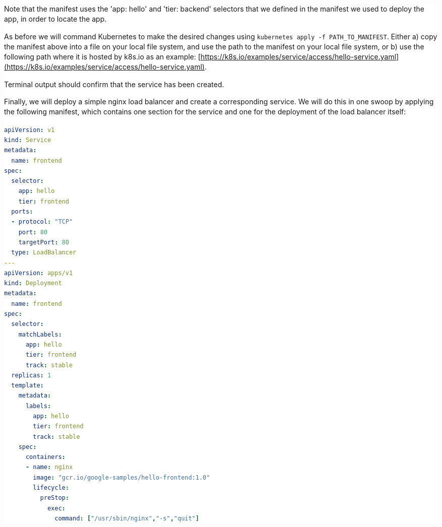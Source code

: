 Note that the manifest uses the 'app: hello' and 'tier: backend' selectors that we defined in the manifest we used to deploy the app, in order to locate the app.

As before we will command Kubernetes to make the desired changes using `kubernetes apply -f PATH_TO_MANIFEST`. Either a\) copy the manifest above into a file on your local file system, and use the path to the manifest on your local file system, or b\) use the following path where it is hosted by k8s.io as an example: [https://k8s.io/examples/service/access/hello-service.yaml](https://k8s.io/examples/service/access/hello-service.yaml).

Terminal output should confirm that the service has been created.

Finally, we will deploy a simple nginx load balancer and create a corresponding service. We will do this in one swoop by applying the following manifest, which contains one section for the service and one for the deployment of the load balancer itself:

```yaml
apiVersion: v1
kind: Service
metadata:
  name: frontend
spec:
  selector:
    app: hello
    tier: frontend
  ports:
  - protocol: "TCP"
    port: 80
    targetPort: 80
  type: LoadBalancer
---
apiVersion: apps/v1
kind: Deployment
metadata:
  name: frontend
spec:
  selector:
    matchLabels:
      app: hello
      tier: frontend
      track: stable
  replicas: 1
  template:
    metadata:
      labels:
        app: hello
        tier: frontend
        track: stable
    spec:
      containers:
      - name: nginx
        image: "gcr.io/google-samples/hello-frontend:1.0"
        lifecycle:
          preStop:
            exec:
              command: ["/usr/sbin/nginx","-s","quit"]
```
